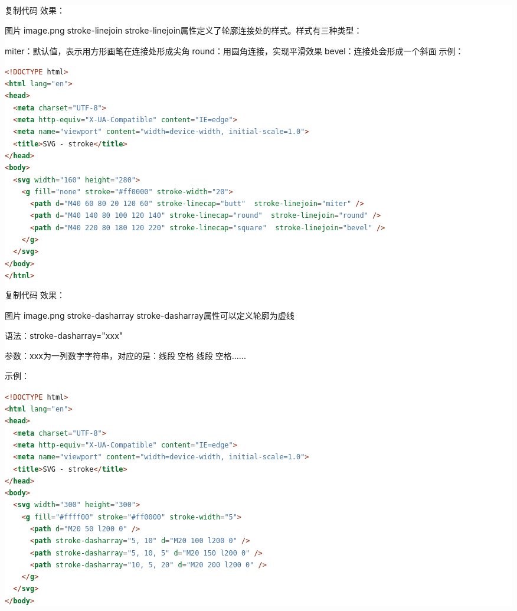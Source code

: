 
复制代码
效果：

图片
image.png
stroke-linejoin
stroke-linejoin属性定义了轮廓连接处的样式。样式有三种类型：

miter：默认值，表示用方形画笔在连接处形成尖角
round：用圆角连接，实现平滑效果
bevel：连接处会形成一个斜面
示例：

```html
<!DOCTYPE html>
<html lang="en">
<head>
  <meta charset="UTF-8">
  <meta http-equiv="X-UA-Compatible" content="IE=edge">
  <meta name="viewport" content="width=device-width, initial-scale=1.0">
  <title>SVG - stroke</title>
</head>
<body>
  <svg width="160" height="280">
    <g fill="none" stroke="#ff0000" stroke-width="20">
      <path d="M40 60 80 20 120 60" stroke-linecap="butt"  stroke-linejoin="miter" />
      <path d="M40 140 80 100 120 140" stroke-linecap="round"  stroke-linejoin="round" />
      <path d="M40 220 80 180 120 220" stroke-linecap="square"  stroke-linejoin="bevel" />
    </g>
  </svg>
</body>
</html>
```


复制代码
效果：

图片
image.png
stroke-dasharray
stroke-dasharray属性可以定义轮廓为虚线

语法：stroke-dasharray="xxx"

参数：xxx为一列数字字符串，对应的是：线段 空格 线段 空格......

示例：

```html
<!DOCTYPE html>
<html lang="en">
<head>
  <meta charset="UTF-8">
  <meta http-equiv="X-UA-Compatible" content="IE=edge">
  <meta name="viewport" content="width=device-width, initial-scale=1.0">
  <title>SVG - stroke</title>
</head>
<body>
  <svg width="300" height="300">
    <g fill="#ffff00" stroke="#ff0000" stroke-width="5">
      <path d="M20 50 l200 0" />
      <path stroke-dasharray="5, 10" d="M20 100 l200 0" />
      <path stroke-dasharray="5, 10, 5" d="M20 150 l200 0" />
      <path stroke-dasharray="10, 5, 20" d="M20 200 l200 0" />
    </g>
  </svg>
</body>
```